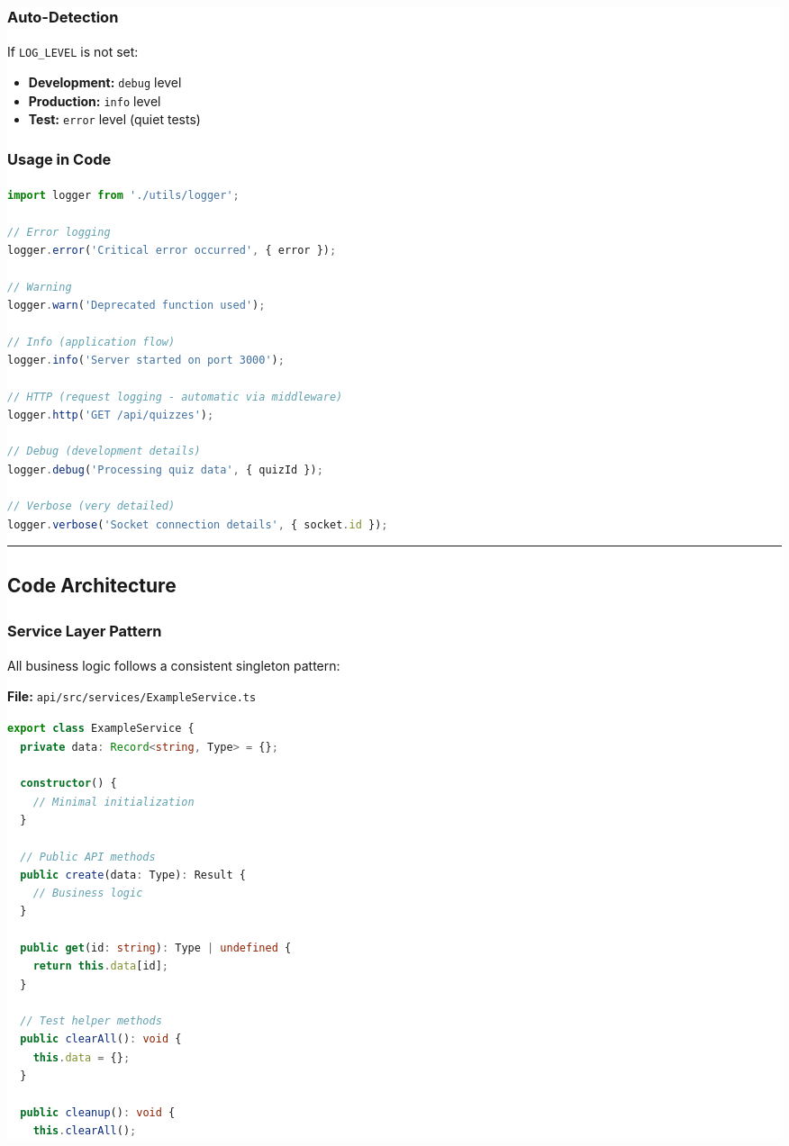 ### Auto-Detection

If `LOG_LEVEL` is not set:
- **Development:** `debug` level
- **Production:** `info` level
- **Test:** `error` level (quiet tests)

### Usage in Code

```typescript
import logger from './utils/logger';

// Error logging
logger.error('Critical error occurred', { error });

// Warning
logger.warn('Deprecated function used');

// Info (application flow)
logger.info('Server started on port 3000');

// HTTP (request logging - automatic via middleware)
logger.http('GET /api/quizzes');

// Debug (development details)
logger.debug('Processing quiz data', { quizId });

// Verbose (very detailed)
logger.verbose('Socket connection details', { socket.id });
```

---

## Code Architecture

### Service Layer Pattern

All business logic follows a consistent singleton pattern:

**File:** `api/src/services/ExampleService.ts`

```typescript
export class ExampleService {
  private data: Record<string, Type> = {};

  constructor() {
    // Minimal initialization
  }

  // Public API methods
  public create(data: Type): Result {
    // Business logic
  }

  public get(id: string): Type | undefined {
    return this.data[id];
  }

  // Test helper methods
  public clearAll(): void {
    this.data = {};
  }

  public cleanup(): void {
    this.clearAll();
```